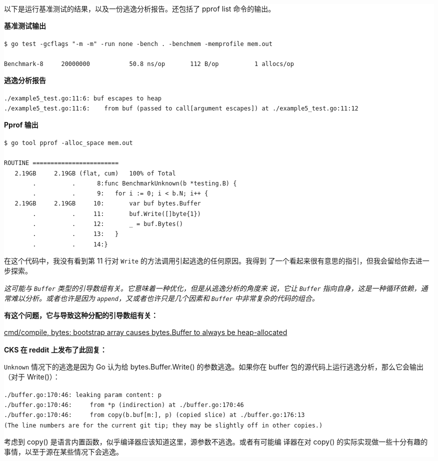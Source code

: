 以下是运行基准测试的结果，以及一份逃逸分析报告。还包括了 pprof list 命令的输出。

**基准测试输出**

```
$ go test -gcflags "-m -m" -run none -bench . -benchmem -memprofile mem.out
    
Benchmark-8     20000000           50.8 ns/op       112 B/op          1 allocs/op
```

**逃逸分析报告**

```
./example5_test.go:11:6: buf escapes to heap
./example5_test.go:11:6:    from buf (passed to call[argument escapes]) at ./example5_test.go:11:12
```

**Pprof 输出**

```
$ go tool pprof -alloc_space mem.out

ROUTINE ========================
   2.19GB     2.19GB (flat, cum)   100% of Total
        .          .      8:func BenchmarkUnknown(b *testing.B) {
        .          .      9:   for i := 0; i < b.N; i++ {
   2.19GB     2.19GB     10:       var buf bytes.Buffer
        .          .     11:       buf.Write([]byte{1})
        .          .     12:       _ = buf.Bytes()
        .          .     13:   }
        .          .     14:}
```

在这个代码中，我没有看到第 11 行对 `Write` 的方法调用引起逃逸的任何原因。我得到
了一个看起来很有意思的指引，但我会留给你去进一步探索。

_这可能与 `Buffer` 类型的引导数组有关。它意味着一种优化，但是从逃逸分析的角度来
说，它让 `Buffer` 指向自身，这是一种循环依赖，通常难以分析。或者也许是因为 
`append`，又或者也许只是几个因素和 `Buffer` 中非常复杂的代码的组合。_

**有这个问题，它与导致这种分配的引导数组有关：**

[cmd/compile, bytes: bootstrap array causes bytes.Buffer to always be heap-allocated](https://github.com/golang/go/issues/7921)

**CKS 在 reddit 上发布了此回复：**

`Unknown` 情况下的逃逸是因为 Go 认为给 bytes.Buffer.Write() 的参数逃逸。如果你在 
buffer 包的源代码上运行逃逸分析，那么它会输出（对于 Write()）：

```
./buffer.go:170:46: leaking param content: p
./buffer.go:170:46:     from *p (indirection) at ./buffer.go:170:46
./buffer.go:170:46:     from copy(b.buf[m:], p) (copied slice) at ./buffer.go:176:13
(The line numbers are for the current git tip; they may be slightly off in other copies.)
```

考虑到 copy() 是语言内置函数，似乎编译器应该知道这里，源参数不逃逸。或者有可能编
译器在对 copy() 的实际实现做一些十分有趣的事情，以至于源在某些情况下会逃逸。


[1]: https://studygolang.com/articles/12396
[William-Kennedy]: https://github.com/ardanlabs/gotraining
[ictar]: https://github.com/ictar
[polaris1119]: https://github.com/polaris1119
[GCTT]: https://github.com/studygolang/GCTT
[STUDYGOLANG]: https://studygolang.com/articles/12396